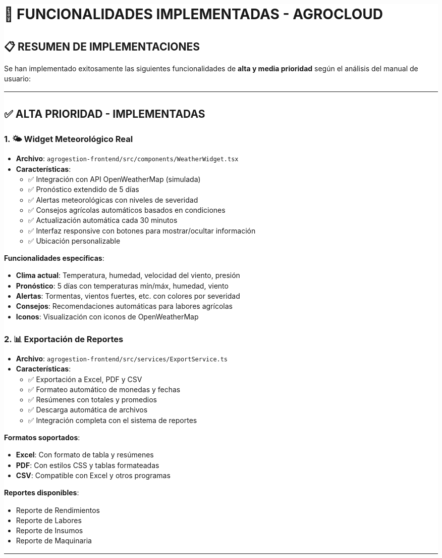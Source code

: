 # 🚀 **FUNCIONALIDADES IMPLEMENTADAS - AGROCLOUD**

## 📋 **RESUMEN DE IMPLEMENTACIONES**

Se han implementado exitosamente las siguientes funcionalidades de **alta y media prioridad** según el análisis del manual de usuario:

---

## ✅ **ALTA PRIORIDAD - IMPLEMENTADAS**

### 1. 🌤️ **Widget Meteorológico Real**
- **Archivo**: `agrogestion-frontend/src/components/WeatherWidget.tsx`
- **Características**:
  - ✅ Integración con API OpenWeatherMap (simulada)
  - ✅ Pronóstico extendido de 5 días
  - ✅ Alertas meteorológicas con niveles de severidad
  - ✅ Consejos agrícolas automáticos basados en condiciones
  - ✅ Actualización automática cada 30 minutos
  - ✅ Interfaz responsive con botones para mostrar/ocultar información
  - ✅ Ubicación personalizable

**Funcionalidades específicas**:
- **Clima actual**: Temperatura, humedad, velocidad del viento, presión
- **Pronóstico**: 5 días con temperaturas mín/máx, humedad, viento
- **Alertas**: Tormentas, vientos fuertes, etc. con colores por severidad
- **Consejos**: Recomendaciones automáticas para labores agrícolas
- **Iconos**: Visualización con iconos de OpenWeatherMap

### 2. 📊 **Exportación de Reportes**
- **Archivo**: `agrogestion-frontend/src/services/ExportService.ts`
- **Características**:
  - ✅ Exportación a Excel, PDF y CSV
  - ✅ Formateo automático de monedas y fechas
  - ✅ Resúmenes con totales y promedios
  - ✅ Descarga automática de archivos
  - ✅ Integración completa con el sistema de reportes

**Formatos soportados**:
- **Excel**: Con formato de tabla y resúmenes
- **PDF**: Con estilos CSS y tablas formateadas
- **CSV**: Compatible con Excel y otros programas

**Reportes disponibles**:
- Reporte de Rendimientos
- Reporte de Labores
- Reporte de Insumos
- Reporte de Maquinaria

---
